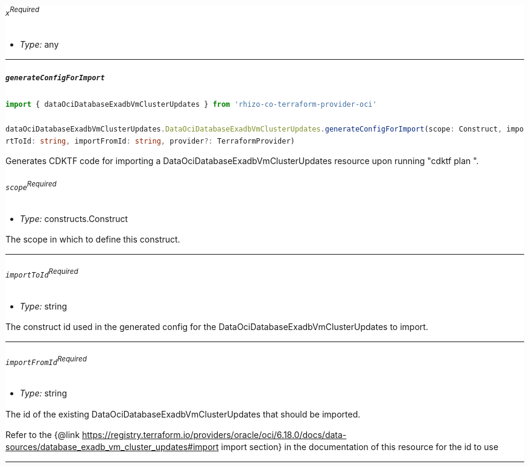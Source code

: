 ###### `x`<sup>Required</sup> <a name="x" id="rhizo-co-terraform-provider-oci.dataOciDatabaseExadbVmClusterUpdates.DataOciDatabaseExadbVmClusterUpdates.isTerraformDataSource.parameter.x"></a>

- *Type:* any

---

##### `generateConfigForImport` <a name="generateConfigForImport" id="rhizo-co-terraform-provider-oci.dataOciDatabaseExadbVmClusterUpdates.DataOciDatabaseExadbVmClusterUpdates.generateConfigForImport"></a>

```typescript
import { dataOciDatabaseExadbVmClusterUpdates } from 'rhizo-co-terraform-provider-oci'

dataOciDatabaseExadbVmClusterUpdates.DataOciDatabaseExadbVmClusterUpdates.generateConfigForImport(scope: Construct, importToId: string, importFromId: string, provider?: TerraformProvider)
```

Generates CDKTF code for importing a DataOciDatabaseExadbVmClusterUpdates resource upon running "cdktf plan <stack-name>".

###### `scope`<sup>Required</sup> <a name="scope" id="rhizo-co-terraform-provider-oci.dataOciDatabaseExadbVmClusterUpdates.DataOciDatabaseExadbVmClusterUpdates.generateConfigForImport.parameter.scope"></a>

- *Type:* constructs.Construct

The scope in which to define this construct.

---

###### `importToId`<sup>Required</sup> <a name="importToId" id="rhizo-co-terraform-provider-oci.dataOciDatabaseExadbVmClusterUpdates.DataOciDatabaseExadbVmClusterUpdates.generateConfigForImport.parameter.importToId"></a>

- *Type:* string

The construct id used in the generated config for the DataOciDatabaseExadbVmClusterUpdates to import.

---

###### `importFromId`<sup>Required</sup> <a name="importFromId" id="rhizo-co-terraform-provider-oci.dataOciDatabaseExadbVmClusterUpdates.DataOciDatabaseExadbVmClusterUpdates.generateConfigForImport.parameter.importFromId"></a>

- *Type:* string

The id of the existing DataOciDatabaseExadbVmClusterUpdates that should be imported.

Refer to the {@link https://registry.terraform.io/providers/oracle/oci/6.18.0/docs/data-sources/database_exadb_vm_cluster_updates#import import section} in the documentation of this resource for the id to use

---